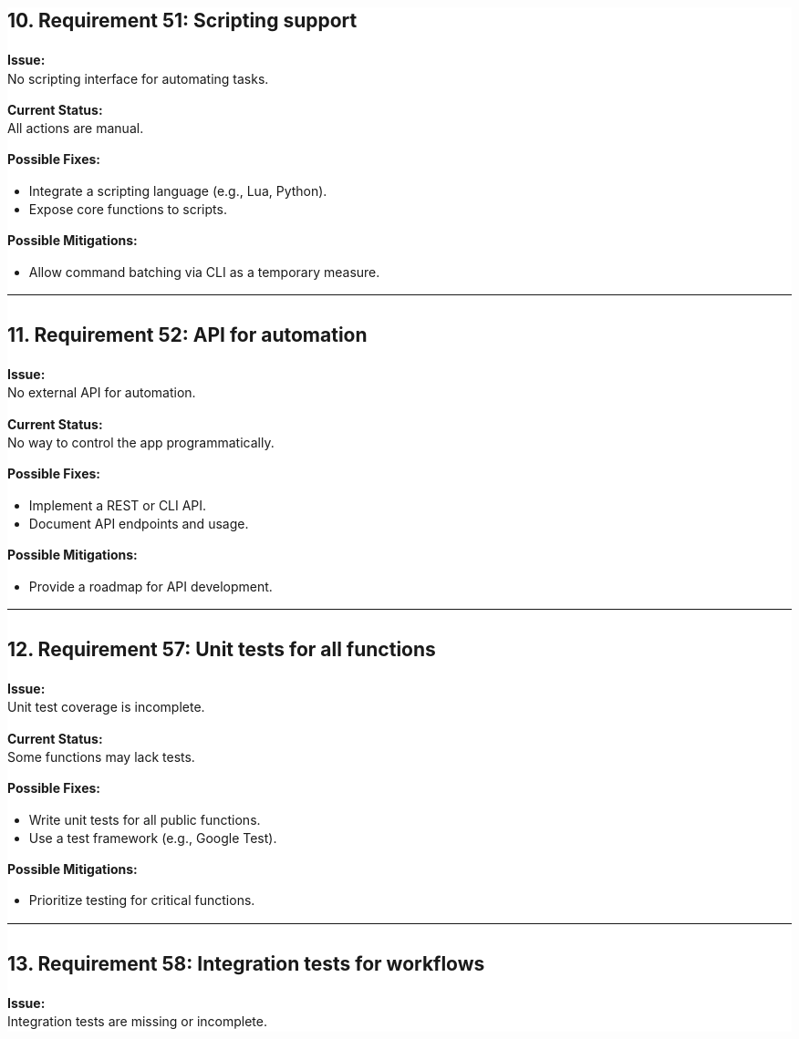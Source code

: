 ## 10. Requirement 51: Scripting support

**Issue:**  
No scripting interface for automating tasks.

**Current Status:**  
All actions are manual.

**Possible Fixes:**  
- Integrate a scripting language (e.g., Lua, Python).
- Expose core functions to scripts.

**Possible Mitigations:**  
- Allow command batching via CLI as a temporary measure.

---

## 11. Requirement 52: API for automation

**Issue:**  
No external API for automation.

**Current Status:**  
No way to control the app programmatically.

**Possible Fixes:**  
- Implement a REST or CLI API.
- Document API endpoints and usage.

**Possible Mitigations:**  
- Provide a roadmap for API development.

---

## 12. Requirement 57: Unit tests for all functions

**Issue:**  
Unit test coverage is incomplete.

**Current Status:**  
Some functions may lack tests.

**Possible Fixes:**  
- Write unit tests for all public functions.
- Use a test framework (e.g., Google Test).

**Possible Mitigations:**  
- Prioritize testing for critical functions.

---

## 13. Requirement 58: Integration tests for workflows

**Issue:**  
Integration tests are missing or incomplete.
